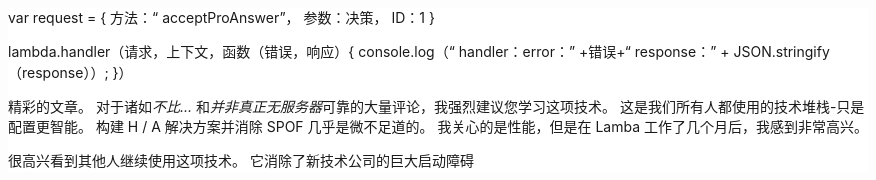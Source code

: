 var request = {
方法：“ acceptProAnswer”，
参数：决策，
ID：1
}

lambda.handler（请求，上下文，函数（错误，响应）{
console.log（“ handler：error：” +错误+“ response：” + JSON.stringify（response））;
}）

精彩的文章。 对于诸如*不比...* 和*并非真正无服务器*可靠的大量评论，我强烈建议您学习这项技术。 这是我们所有人都使用的技术堆栈-只是配置更智能。 构建 H / A 解决方案并消除 SPOF 几乎是微不足道的。 我关心的是性能，但是在 Lamba 工作了几个月后，我感到非常高兴。

很高兴看到其他人继续使用这项技术。 它消除了新技术公司的巨大启动障碍